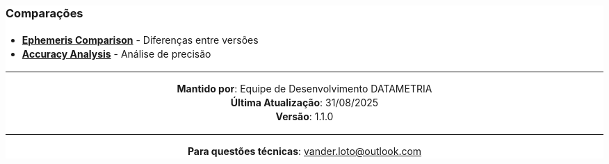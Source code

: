 ### Comparações
- **[Ephemeris Comparison](https://rhodesmill.org/skyfield/planets.html)** - Diferenças entre versões
- **[Accuracy Analysis](https://naif.jpl.nasa.gov/pub/naif/generic_kernels/spk/planets/aareadme_de430-de431.txt)** - Análise de precisão

---

<div align="center">

**Mantido por**: Equipe de Desenvolvimento DATAMETRIA  
**Última Atualização**: 31/08/2025  
**Versão**: 1.1.0

---

**Para questões técnicas**: vander.loto@outlook.com

</div>